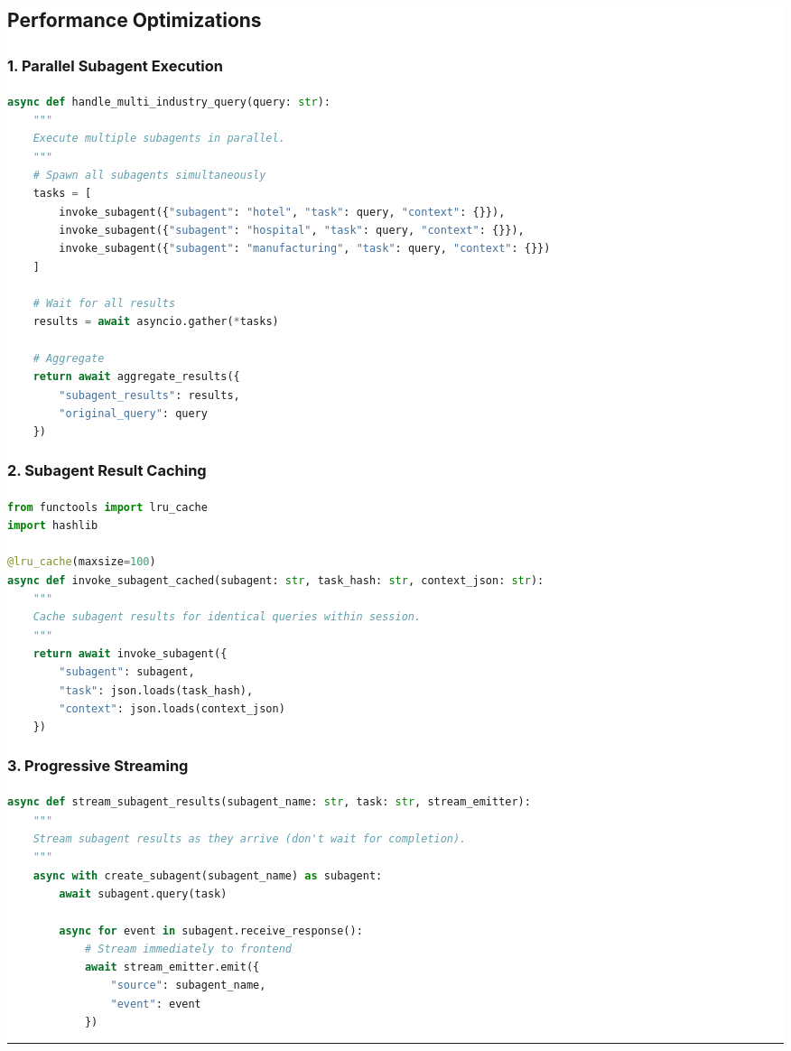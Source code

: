 ## Performance Optimizations

### 1. Parallel Subagent Execution

```python
async def handle_multi_industry_query(query: str):
    """
    Execute multiple subagents in parallel.
    """
    # Spawn all subagents simultaneously
    tasks = [
        invoke_subagent({"subagent": "hotel", "task": query, "context": {}}),
        invoke_subagent({"subagent": "hospital", "task": query, "context": {}}),
        invoke_subagent({"subagent": "manufacturing", "task": query, "context": {}})
    ]

    # Wait for all results
    results = await asyncio.gather(*tasks)

    # Aggregate
    return await aggregate_results({
        "subagent_results": results,
        "original_query": query
    })
```

### 2. Subagent Result Caching

```python
from functools import lru_cache
import hashlib

@lru_cache(maxsize=100)
async def invoke_subagent_cached(subagent: str, task_hash: str, context_json: str):
    """
    Cache subagent results for identical queries within session.
    """
    return await invoke_subagent({
        "subagent": subagent,
        "task": json.loads(task_hash),
        "context": json.loads(context_json)
    })
```

### 3. Progressive Streaming

```python
async def stream_subagent_results(subagent_name: str, task: str, stream_emitter):
    """
    Stream subagent results as they arrive (don't wait for completion).
    """
    async with create_subagent(subagent_name) as subagent:
        await subagent.query(task)

        async for event in subagent.receive_response():
            # Stream immediately to frontend
            await stream_emitter.emit({
                "source": subagent_name,
                "event": event
            })
```

---